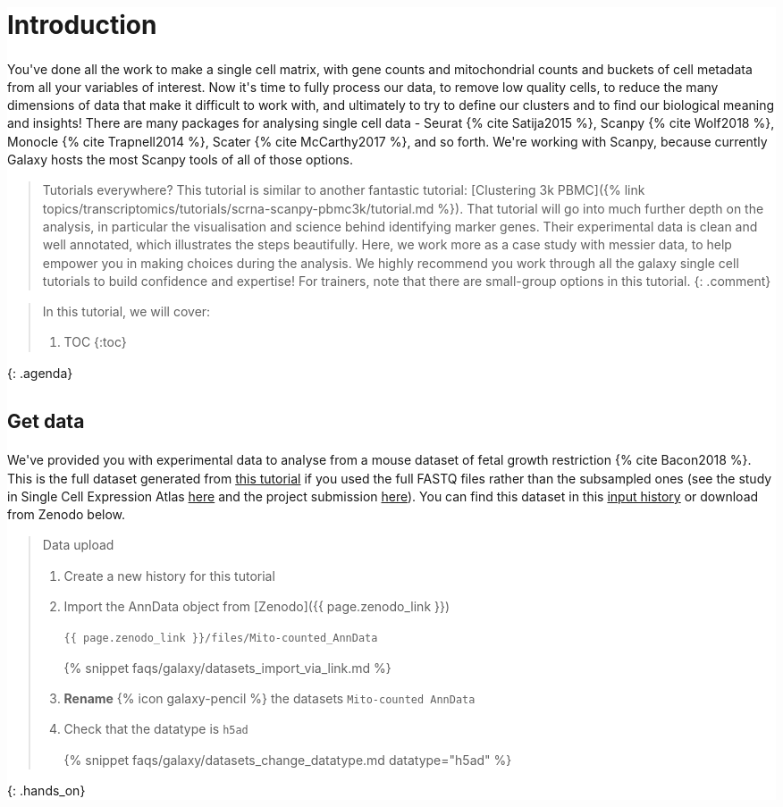 

# Introduction


You've done all the work to make a single cell matrix, with gene counts and mitochondrial counts and buckets of cell metadata from all your variables of interest. Now it's time to fully process our data, to remove low quality cells, to reduce the many dimensions of data that make it difficult to work with, and ultimately to try to define our clusters and to find our biological meaning and insights! There are many packages for analysing single cell data - Seurat {% cite Satija2015 %}, Scanpy {% cite Wolf2018 %}, Monocle {% cite Trapnell2014 %}, Scater {% cite McCarthy2017 %}, and so forth. We're working with Scanpy, because currently Galaxy hosts the most Scanpy tools of all of those options.

> <comment-title>Tutorials everywhere?</comment-title>
> This tutorial is similar to another fantastic tutorial: [Clustering 3k PBMC]({% link topics/transcriptomics/tutorials/scrna-scanpy-pbmc3k/tutorial.md %}). That tutorial will go into much further depth on the analysis, in particular the visualisation and science behind identifying marker genes. Their experimental data is clean and well annotated, which illustrates the steps beautifully. Here, we work more as a case study with messier data, to help empower you in making choices during the analysis. We highly recommend you work through all the galaxy single cell tutorials to build confidence and expertise! For trainers, note that there are small-group options in this tutorial.
{: .comment}

> <agenda-title></agenda-title>
>
> In this tutorial, we will cover:
>
> 1. TOC
> {:toc}
>
{: .agenda}

## Get data

We've provided you with experimental data to analyse from a mouse dataset of fetal growth restriction {% cite Bacon2018 %}. This is the full dataset generated from [this tutorial](https://training.galaxyproject.org/training-material/topics/transcriptomics/tutorials/scrna-case_alevin-combine-datasets/tutorial.html) if you used the full FASTQ files rather than the subsampled ones (see the study in Single Cell Expression Atlas [here](https://www.ebi.ac.uk/gxa/sc/experiments/E-MTAB-6945/results/tsne) and the project submission [here](https://www.ebi.ac.uk/arrayexpress/experiments/E-MTAB-6945/)). You can find this dataset in this [input history](https://usegalaxy.eu/u/wendi.bacon.training/h/cs3-answerkey) or download from Zenodo below.

> <hands-on-title>Data upload</hands-on-title>
>
> 1. Create a new history for this tutorial
> 2. Import the AnnData object from [Zenodo]({{ page.zenodo_link }})
>
>    ```
>    {{ page.zenodo_link }}/files/Mito-counted_AnnData
>    ```
>
>    {% snippet faqs/galaxy/datasets_import_via_link.md %}
>
> 3. **Rename** {% icon galaxy-pencil %} the datasets `Mito-counted AnnData`
> 4. Check that the datatype is `h5ad`
>
>    {% snippet faqs/galaxy/datasets_change_datatype.md datatype="h5ad" %}
>
{: .hands_on}
